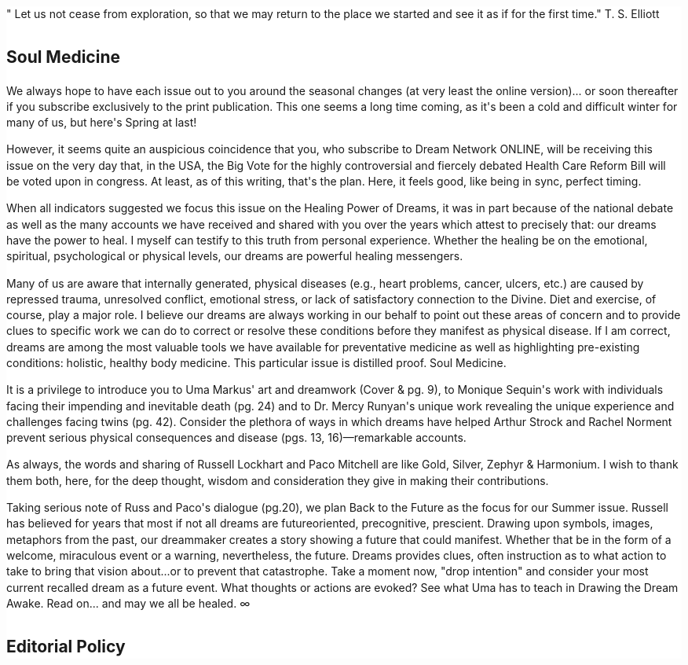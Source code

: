 " Let us not cease from exploration, so that we may return to the place we started and see it as if for the first time."
T. S. Elliott

## Soul Medicine

We always hope to have each issue out to you around the seasonal changes (at very least the online version)... or soon thereafter if you subscribe exclusively to the print publication. This one seems a long time coming, as it's been a cold and difficult winter for many of us, but here's Spring at last!

However, it seems quite an auspicious coincidence that you, who subscribe to Dream Network ONLINE, will be receiving this issue on the very day that, in the USA, the Big Vote for the highly controversial and fiercely debated Health Care Reform Bill will be voted upon in congress. At least, as of this writing, that's the plan. Here, it feels good, like being in sync, perfect timing.

When all indicators suggested we focus this issue on the Healing Power of Dreams, it was in part because of the national debate as well as the many accounts we have received and shared with you over the years which attest to precisely that: our dreams have the power to heal. I myself can testify to this truth from personal experience. Whether the healing be on the emotional, spiritual, psychological or physical levels, our dreams are powerful healing messengers.

Many of us are aware that internally generated, physical diseases (e.g., heart problems, cancer, ulcers, etc.) are caused by repressed trauma, unresolved conflict, emotional stress, or lack of satisfactory connection to the Divine. Diet and exercise, of course, play a major role. I believe our dreams are always working in our behalf to point out these areas of concern and to provide clues to specific work we can do to correct or resolve these conditions before they manifest as physical disease. If I am correct, dreams are among the most valuable tools we have available for preventative medicine as well as highlighting pre-existing conditions: holistic, healthy body medicine.
This particular issue is distilled proof. Soul Medicine.

It is a privilege to introduce you to Uma Markus' art and dreamwork (Cover \& pg. 9), to Monique Sequin's work with individuals facing their impending and inevitable death (pg. 24) and to Dr. Mercy Runyan's unique work revealing the unique experience and challenges facing twins (pg. 42). Consider the plethora of ways in which dreams have helped Arthur Strock and Rachel Norment prevent serious physical consequences and disease (pgs. 13, 16)—remarkable accounts.

As always, the words and sharing of Russell Lockhart and Paco Mitchell are like Gold, Silver, Zephyr \& Harmonium. I wish to thank them both, here, for the deep thought, wisdom and consideration they give in making their contributions.

Taking serious note of Russ and Paco's dialogue (pg.20), we plan Back to the Future as the focus for our Summer issue. Russell has believed for years that most if not all dreams are futureoriented, precognitive, prescient. Drawing upon symbols, images, metaphors from the past, our dreammaker creates a story showing a future that could manifest. Whether that be in the form of a welcome, miraculous event or a warning, nevertheless, the future. Dreams provides clues, often instruction as to what action to take to bring that vision about...or to prevent that catastrophe.
Take a moment now, "drop intention" and consider your most current recalled dream as a future event. What thoughts or actions are evoked? See what Uma has to teach in Drawing the Dream Awake. Read on... and may we all be healed. $\infty$

## Editorial Policy

